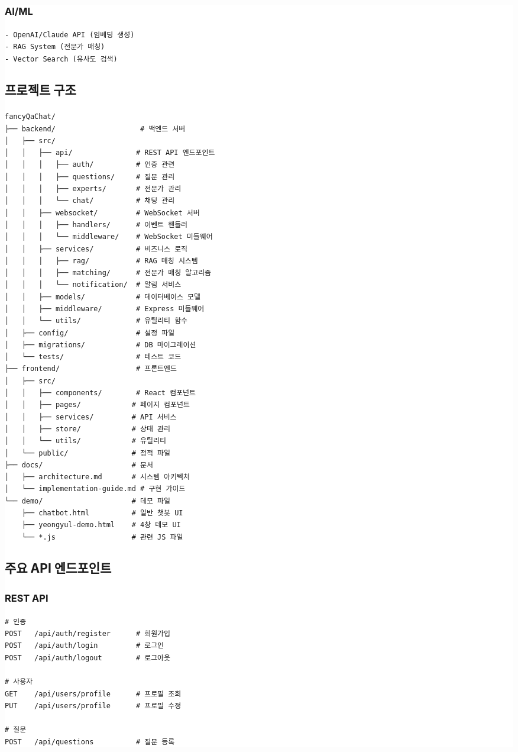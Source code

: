 ### AI/ML
```
- OpenAI/Claude API (임베딩 생성)
- RAG System (전문가 매칭)
- Vector Search (유사도 검색)
```

## 프로젝트 구조

```
fancyQaChat/
├── backend/                    # 백엔드 서버
│   ├── src/
│   │   ├── api/               # REST API 엔드포인트
│   │   │   ├── auth/          # 인증 관련
│   │   │   ├── questions/     # 질문 관리
│   │   │   ├── experts/       # 전문가 관리
│   │   │   └── chat/          # 채팅 관리
│   │   ├── websocket/         # WebSocket 서버
│   │   │   ├── handlers/      # 이벤트 핸들러
│   │   │   └── middleware/    # WebSocket 미들웨어
│   │   ├── services/          # 비즈니스 로직
│   │   │   ├── rag/           # RAG 매칭 시스템
│   │   │   ├── matching/      # 전문가 매칭 알고리즘
│   │   │   └── notification/  # 알림 서비스
│   │   ├── models/            # 데이터베이스 모델
│   │   ├── middleware/        # Express 미들웨어
│   │   └── utils/             # 유틸리티 함수
│   ├── config/                # 설정 파일
│   ├── migrations/            # DB 마이그레이션
│   └── tests/                 # 테스트 코드
├── frontend/                  # 프론트엔드
│   ├── src/
│   │   ├── components/        # React 컴포넌트
│   │   ├── pages/            # 페이지 컴포넌트
│   │   ├── services/         # API 서비스
│   │   ├── store/            # 상태 관리
│   │   └── utils/            # 유틸리티
│   └── public/               # 정적 파일
├── docs/                     # 문서
│   ├── architecture.md       # 시스템 아키텍처
│   └── implementation-guide.md # 구현 가이드
└── demo/                     # 데모 파일
    ├── chatbot.html          # 일반 챗봇 UI
    ├── yeongyul-demo.html    # 4창 데모 UI
    └── *.js                  # 관련 JS 파일
```

## 주요 API 엔드포인트

### REST API
```
# 인증
POST   /api/auth/register      # 회원가입
POST   /api/auth/login         # 로그인
POST   /api/auth/logout        # 로그아웃

# 사용자
GET    /api/users/profile      # 프로필 조회
PUT    /api/users/profile      # 프로필 수정

# 질문
POST   /api/questions          # 질문 등록
```